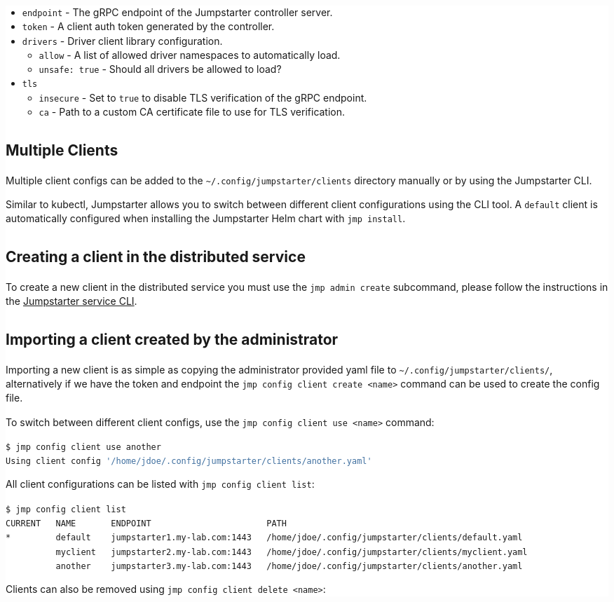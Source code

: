 - `endpoint` - The gRPC endpoint of the Jumpstarter controller server.
- `token` - A client auth token generated by the controller.
- `drivers` - Driver client library configuration.
  - `allow` - A list of allowed driver namespaces to automatically load.
  - `unsafe: true` - Should all drivers be allowed to load?
- `tls`
  - `insecure` - Set to `true` to disable TLS verification of the gRPC endpoint.
  - `ca` - Path to a custom CA certificate file to use for TLS verification.

## Multiple Clients

Multiple client configs can be added to the `~/.config/jumpstarter/clients`
directory manually or by using the Jumpstarter CLI.

Similar to kubectl, Jumpstarter allows you to switch between different client
configurations using the CLI tool. A `default` client is automatically
configured when installing the Jumpstarter Helm chart with `jmp install`.

## Creating a client in the distributed service

To create a new client in the distributed service you must use the `jmp admin
create` subcommand, please follow the instructions in the [Jumpstarter service
CLI](../cli/clients.md).

## Importing a client created by the administrator

Importing a new client is as simple as copying the administrator provided yaml
file to `~/.config/jumpstarter/clients/`, alternatively if we have the token and
endpoint the `jmp config client create <name>` command can be used to create the
config file.

To switch between different client configs, use the `jmp config client use
<name>` command:

```bash
$ jmp config client use another
Using client config '/home/jdoe/.config/jumpstarter/clients/another.yaml'
```

All client configurations can be listed with `jmp config client list`:

```bash
$ jmp config client list
CURRENT   NAME       ENDPOINT                       PATH
*         default    jumpstarter1.my-lab.com:1443   /home/jdoe/.config/jumpstarter/clients/default.yaml
          myclient   jumpstarter2.my-lab.com:1443   /home/jdoe/.config/jumpstarter/clients/myclient.yaml
          another    jumpstarter3.my-lab.com:1443   /home/jdoe/.config/jumpstarter/clients/another.yaml
```

Clients can also be removed using `jmp config client delete <name>`:
